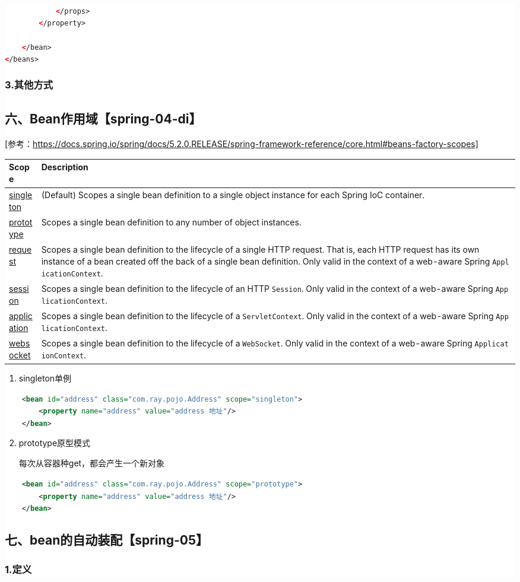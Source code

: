    ```xml
               </props>
           </property>
   
       </bean>
   </beans>
   ```

   

### 3.其他方式





## 六、Bean作用域【spring-04-di】

[参考：https://docs.spring.io/spring/docs/5.2.0.RELEASE/spring-framework-reference/core.html#beans-factory-scopes]

| Scope                                                        | Description                                                  |
| :----------------------------------------------------------- | :----------------------------------------------------------- |
| [singleton](https://docs.spring.io/spring/docs/5.2.0.RELEASE/spring-framework-reference/core.html#beans-factory-scopes-singleton) | (Default) Scopes a single bean definition to a single object instance for each Spring IoC container. |
| [prototype](https://docs.spring.io/spring/docs/5.2.0.RELEASE/spring-framework-reference/core.html#beans-factory-scopes-prototype) | Scopes a single bean definition to any number of object instances. |
| [request](https://docs.spring.io/spring/docs/5.2.0.RELEASE/spring-framework-reference/core.html#beans-factory-scopes-request) | Scopes a single bean definition to the lifecycle of a single HTTP request. That is, each HTTP request has its own instance of a bean created off the back of a single bean definition. Only valid in the context of a web-aware Spring `ApplicationContext`. |
| [session](https://docs.spring.io/spring/docs/5.2.0.RELEASE/spring-framework-reference/core.html#beans-factory-scopes-session) | Scopes a single bean definition to the lifecycle of an HTTP `Session`. Only valid in the context of a web-aware Spring `ApplicationContext`. |
| [application](https://docs.spring.io/spring/docs/5.2.0.RELEASE/spring-framework-reference/core.html#beans-factory-scopes-application) | Scopes a single bean definition to the lifecycle of a `ServletContext`. Only valid in the context of a web-aware Spring `ApplicationContext`. |
| [websocket](https://docs.spring.io/spring/docs/5.2.0.RELEASE/spring-framework-reference/web.html#websocket-stomp-websocket-scope) | Scopes a single bean definition to the lifecycle of a `WebSocket`. Only valid in the context of a web-aware Spring `ApplicationContext`. |

1. singleton单例

```xml
    <bean id="address" class="com.ray.pojo.Address" scope="singleton">
        <property name="address" value="address 地址"/>
    </bean>
```



2. prototype原型模式

   每次从容器种get，都会产生一个新对象

```xml
    <bean id="address" class="com.ray.pojo.Address" scope="prototype">
        <property name="address" value="address 地址"/>
    </bean>
```



## 七、bean的自动装配【spring-05】

### 1.定义
